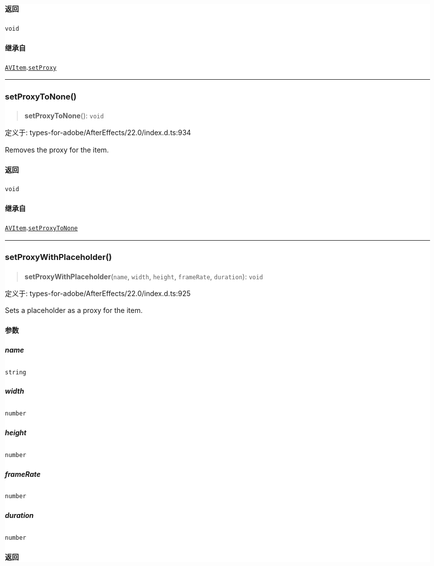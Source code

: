 #### 返回

`void`

#### 继承自

[`AVItem`](AVItem.md).[`setProxy`](AVItem.md#setproxy)

***

### setProxyToNone()

> **setProxyToNone**(): `void`

定义于: types-for-adobe/AfterEffects/22.0/index.d.ts:934

Removes the proxy for the item.

#### 返回

`void`

#### 继承自

[`AVItem`](AVItem.md).[`setProxyToNone`](AVItem.md#setproxytonone)

***

### setProxyWithPlaceholder()

> **setProxyWithPlaceholder**(`name`, `width`, `height`, `frameRate`, `duration`): `void`

定义于: types-for-adobe/AfterEffects/22.0/index.d.ts:925

Sets a placeholder as a proxy for the item.

#### 参数

##### name

`string`

##### width

`number`

##### height

`number`

##### frameRate

`number`

##### duration

`number`

#### 返回
